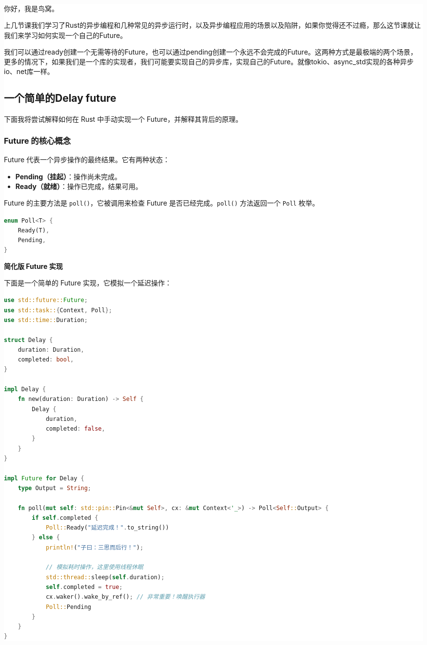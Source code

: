 你好，我是鸟窝。

上几节课我们学习了Rust的异步编程和几种常见的异步运行时，以及异步编程应用的场景以及陷阱，如果你觉得还不过瘾，那么这节课就让我们来学习如何实现一个自己的Future。

我们可以通过ready创建一个无需等待的Future，也可以通过pending创建一个永远不会完成的Future。这两种方式是最极端的两个场景，更多的情况下，如果我们是一个库的实现者，我们可能要实现自己的异步库，实现自己的Future。就像tokio、async\_std实现的各种异步io、net库一样。

## 一个简单的Delay future

下面我将尝试解释如何在 Rust 中手动实现一个 Future，并解释其背后的原理。

### **Future 的核心概念**

Future 代表一个异步操作的最终结果。它有两种状态：

- **Pending（挂起）**：操作尚未完成。
- **Ready（就绪）**：操作已完成，结果可用。

Future 的主要方法是 `poll()`，它被调用来检查 Future 是否已经完成。`poll()` 方法返回一个 `Poll` 枚举。

```rust
enum Poll<T> {
    Ready(T),
    Pending,
}
```

**简化版 Future 实现**

下面是一个简单的 Future 实现，它模拟一个延迟操作：

```rust
use std::future::Future;
use std::task::{Context, Poll};
use std::time::Duration;

struct Delay {
    duration: Duration,
    completed: bool,
}

impl Delay {
    fn new(duration: Duration) -> Self {
        Delay {
            duration,
            completed: false,
        }
    }
}

impl Future for Delay {
    type Output = String;

    fn poll(mut self: std::pin::Pin<&mut Self>, cx: &mut Context<'_>) -> Poll<Self::Output> {
        if self.completed {
            Poll::Ready("延迟完成！".to_string())
        } else {
            println!("子曰：三思而后行！");

            // 模拟耗时操作，这里使用线程休眠
            std::thread::sleep(self.duration);
            self.completed = true;
            cx.waker().wake_by_ref(); // 非常重要！唤醒执行器
            Poll::Pending
        }
    }
}

```